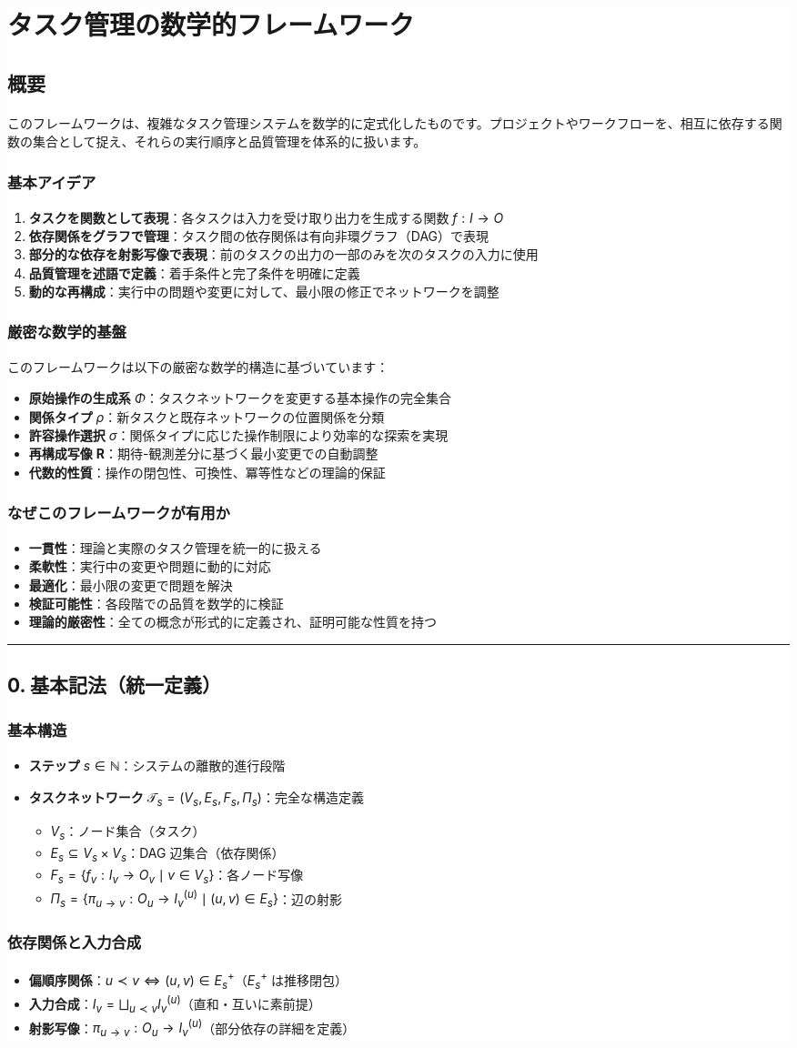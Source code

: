 # タスク管理の数学的フレームワーク

## 概要

このフレームワークは、複雑なタスク管理システムを数学的に定式化したものです。プロジェクトやワークフローを、相互に依存する関数の集合として捉え、それらの実行順序と品質管理を体系的に扱います。

### 基本アイデア

1. **タスクを関数として表現**：各タスクは入力を受け取り出力を生成する関数 $f: I \to O$
2. **依存関係をグラフで管理**：タスク間の依存関係は有向非環グラフ（DAG）で表現
3. **部分的な依存を射影写像で表現**：前のタスクの出力の一部のみを次のタスクの入力に使用
4. **品質管理を述語で定義**：着手条件と完了条件を明確に定義
5. **動的な再構成**：実行中の問題や変更に対して、最小限の修正でネットワークを調整

### 厳密な数学的基盤

このフレームワークは以下の厳密な数学的構造に基づいています：

- **原始操作の生成系** $\Phi$：タスクネットワークを変更する基本操作の完全集合
- **関係タイプ** $\rho$：新タスクと既存ネットワークの位置関係を分類
- **許容操作選択** $\sigma$：関係タイプに応じた操作制限により効率的な探索を実現
- **再構成写像** $\mathbf{R}$：期待-観測差分に基づく最小変更での自動調整
- **代数的性質**：操作の閉包性、可換性、冪等性などの理論的保証

### なぜこのフレームワークが有用か

- **一貫性**：理論と実際のタスク管理を統一的に扱える
- **柔軟性**：実行中の変更や問題に動的に対応
- **最適化**：最小限の変更で問題を解決
- **検証可能性**：各段階での品質を数学的に検証
- **理論的厳密性**：全ての概念が形式的に定義され、証明可能な性質を持つ

---

## 0. 基本記法（統一定義）

### 基本構造

* **ステップ** $s\in\mathbb{N}$：システムの離散的進行段階
* **タスクネットワーク** $\mathcal{T}_s=(V_s,E_s,F_s,\Pi_s)$：完全な構造定義

  * $V_s$：ノード集合（タスク）
  * $E_s\subseteq V_s\times V_s$：DAG 辺集合（依存関係）
  * $F_s=\{f_v:I_v\to O_v\mid v\in V_s\}$：各ノード写像
  * $\Pi_s=\{\pi_{u\to v}:O_u\to I_v^{(u)}\mid (u,v)\in E_s\}$：辺の射影

### 依存関係と入力合成

* **偏順序関係**：$u \prec v \iff (u,v) \in E_s^{+}$（$E_s^{+}$ は推移閉包）
* **入力合成**：$I_v=\bigsqcup_{u\prec v} I_v^{(u)}$（直和・互いに素前提）
* **射影写像**：$\pi_{u\to v}: O_u \to I_v^{(u)}$（部分依存の詳細を定義）
